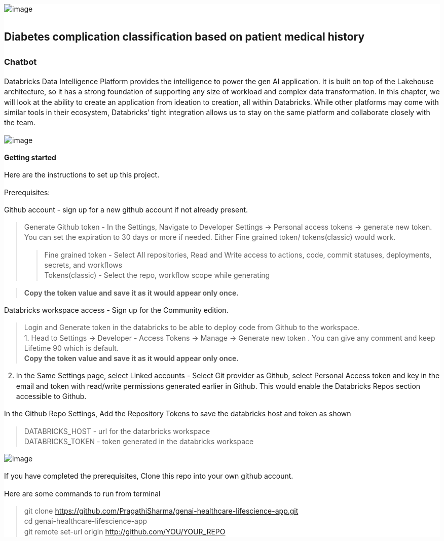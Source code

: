 ![image](/files/genAI_reference_images/DipBookCover.jpg)

## Diabetes complication classification based on patient medical history
### Chatbot
Databricks Data Intelligence Platform provides the intelligence to power the gen AI application. It is built on top of the Lakehouse architecture, so it has a strong foundation of supporting any size of workload and complex data transformation. In this chapter, we will look at the ability to create an application from ideation to creation, all within Databricks. While other platforms may come with similar tools in their ecosystem, Databricks’ tight integration allows us to stay on the same platform and collaborate closely with the team. 

![image](/files/genAI_reference_images/genAISampleArchitecture.jpg)

<b>Getting started</b>

Here are the instructions to set up this project.

Prerequisites:

Github account - sign up for a new github account if not already present.</br>
  >Generate Github token - In the Settings, Navigate to Developer Settings -> Personal access tokens -> generate new token. </br>
  You can set the expiration to 30 days or more if needed. Either Fine grained token/ tokens(classic) would work. </br>
  >>Fine grained token - Select All repositories, Read and Write access to actions, code, commit statuses, deployments, secrets, and workflows </br>
  >>Tokens(classic) - Select the repo, workflow scope while generating</br>

><b>Copy the token value and save it as it would appear only once. </b>

Databricks workspace access - Sign up for the Community edition. </br>
>Login and Generate token in the databricks to be able to deploy code from Github to the workspace.
  </br>1. Head to Settings -> Developer - Access Tokens -> Manage -> Generate new token . You can give any comment and keep Lifetime 90 which is default.
  </br><b>Copy the token value and save it as it would appear only once. </b></br>
2. In the Same Settings page, select Linked accounts - Select Git provider as Github, select Personal Access token and key in the email and token with read/write permissions generated earlier in Github. This would enable the Databricks Repos section accessible to Github.

In the Github Repo Settings, Add the Repository Tokens to save the databricks host and token as shown 
> DATABRICKS_HOST - url for the datarbricks workspace </br>
> DATABRICKS_TOKEN - token generated in the databricks workspace 

![image](/files/genAI_reference_images/githubSecrets.jpg )

If you have completed the prerequisites, Clone this repo into your own github account. 

Here are some commands to run from terminal
> git clone https://github.com/PragathiSharma/genai-healthcare-lifescience-app.git </br>
cd genai-healthcare-lifescience-app</br>
git remote set-url origin http://github.com/YOU/YOUR_REPO  
